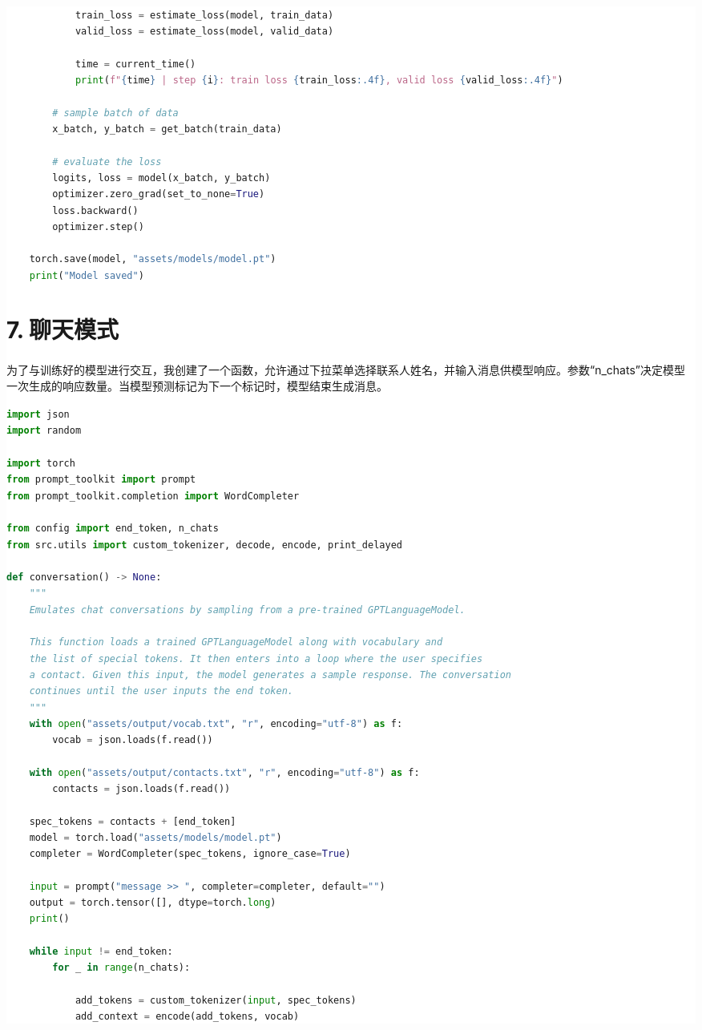 ```py
            train_loss = estimate_loss(model, train_data)
            valid_loss = estimate_loss(model, valid_data)

            time = current_time()
            print(f"{time} | step {i}: train loss {train_loss:.4f}, valid loss {valid_loss:.4f}")

        # sample batch of data
        x_batch, y_batch = get_batch(train_data)

        # evaluate the loss
        logits, loss = model(x_batch, y_batch)
        optimizer.zero_grad(set_to_none=True)
        loss.backward()
        optimizer.step()

    torch.save(model, "assets/models/model.pt")
    print("Model saved")
```

# 7\. 聊天模式

为了与训练好的模型进行交互，我创建了一个函数，允许通过下拉菜单选择联系人姓名，并输入消息供模型响应。参数“n_chats”决定模型一次生成的响应数量。当模型预测<END>标记为下一个标记时，模型结束生成消息。

```py
import json
import random

import torch
from prompt_toolkit import prompt
from prompt_toolkit.completion import WordCompleter

from config import end_token, n_chats
from src.utils import custom_tokenizer, decode, encode, print_delayed

def conversation() -> None:
    """
    Emulates chat conversations by sampling from a pre-trained GPTLanguageModel.

    This function loads a trained GPTLanguageModel along with vocabulary and 
    the list of special tokens. It then enters into a loop where the user specifies 
    a contact. Given this input, the model generates a sample response. The conversation 
    continues until the user inputs the end token.
    """
    with open("assets/output/vocab.txt", "r", encoding="utf-8") as f:
        vocab = json.loads(f.read())

    with open("assets/output/contacts.txt", "r", encoding="utf-8") as f:
        contacts = json.loads(f.read())   

    spec_tokens = contacts + [end_token]
    model = torch.load("assets/models/model.pt")
    completer = WordCompleter(spec_tokens, ignore_case=True)

    input = prompt("message >> ", completer=completer, default="")
    output = torch.tensor([], dtype=torch.long)
    print()

    while input != end_token:
        for _ in range(n_chats):

            add_tokens = custom_tokenizer(input, spec_tokens)
            add_context = encode(add_tokens, vocab)
```